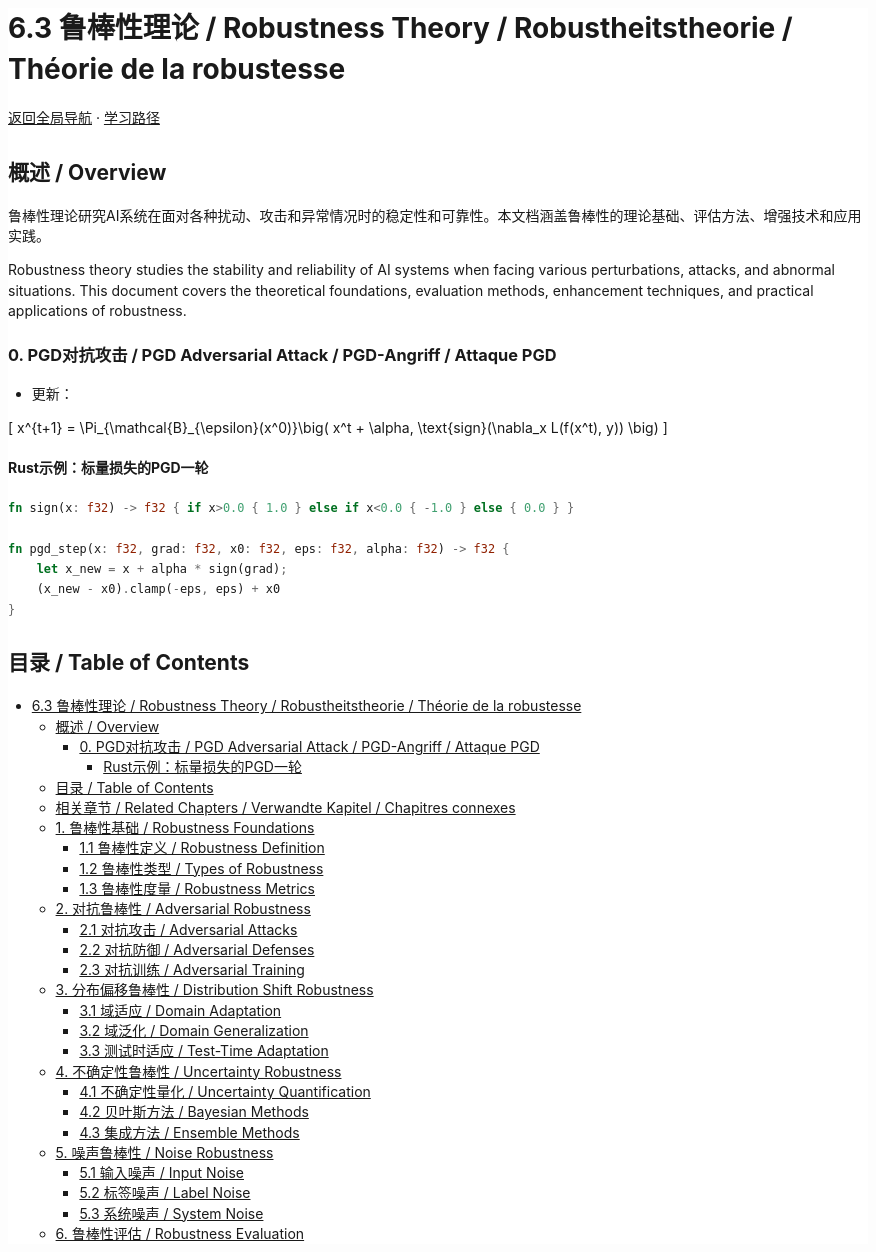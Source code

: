 # 6.3 鲁棒性理论 / Robustness Theory / Robustheitstheorie / Théorie de la robustesse

[返回全局导航](../../GLOBAL_NAVIGATION.md) · [学习路径](../../LEARNING_PATH_DESIGN.md)

## 概述 / Overview

鲁棒性理论研究AI系统在面对各种扰动、攻击和异常情况时的稳定性和可靠性。本文档涵盖鲁棒性的理论基础、评估方法、增强技术和应用实践。

Robustness theory studies the stability and reliability of AI systems when facing various perturbations, attacks, and abnormal situations. This document covers the theoretical foundations, evaluation methods, enhancement techniques, and practical applications of robustness.

### 0. PGD对抗攻击 / PGD Adversarial Attack / PGD-Angriff / Attaque PGD

- 更新：

\[ x^{t+1} = \Pi_{\mathcal{B}_{\epsilon}(x^0)}\big( x^t + \alpha\, \text{sign}(\nabla_x L(f(x^t), y)) \big) \]

#### Rust示例：标量损失的PGD一轮

```rust
fn sign(x: f32) -> f32 { if x>0.0 { 1.0 } else if x<0.0 { -1.0 } else { 0.0 } }

fn pgd_step(x: f32, grad: f32, x0: f32, eps: f32, alpha: f32) -> f32 {
    let x_new = x + alpha * sign(grad);
    (x_new - x0).clamp(-eps, eps) + x0
}
```

## 目录 / Table of Contents

- [6.3 鲁棒性理论 / Robustness Theory / Robustheitstheorie / Théorie de la robustesse](#63-鲁棒性理论--robustness-theory--robustheitstheorie--théorie-de-la-robustesse)
  - [概述 / Overview](#概述--overview)
    - [0. PGD对抗攻击 / PGD Adversarial Attack / PGD-Angriff / Attaque PGD](#0-pgd对抗攻击--pgd-adversarial-attack--pgd-angriff--attaque-pgd)
      - [Rust示例：标量损失的PGD一轮](#rust示例标量损失的pgd一轮)
  - [目录 / Table of Contents](#目录--table-of-contents)
  - [相关章节 / Related Chapters / Verwandte Kapitel / Chapitres connexes](#相关章节--related-chapters--verwandte-kapitel--chapitres-connexes)
  - [1. 鲁棒性基础 / Robustness Foundations](#1-鲁棒性基础--robustness-foundations)
    - [1.1 鲁棒性定义 / Robustness Definition](#11-鲁棒性定义--robustness-definition)
    - [1.2 鲁棒性类型 / Types of Robustness](#12-鲁棒性类型--types-of-robustness)
    - [1.3 鲁棒性度量 / Robustness Metrics](#13-鲁棒性度量--robustness-metrics)
  - [2. 对抗鲁棒性 / Adversarial Robustness](#2-对抗鲁棒性--adversarial-robustness)
    - [2.1 对抗攻击 / Adversarial Attacks](#21-对抗攻击--adversarial-attacks)
    - [2.2 对抗防御 / Adversarial Defenses](#22-对抗防御--adversarial-defenses)
    - [2.3 对抗训练 / Adversarial Training](#23-对抗训练--adversarial-training)
  - [3. 分布偏移鲁棒性 / Distribution Shift Robustness](#3-分布偏移鲁棒性--distribution-shift-robustness)
    - [3.1 域适应 / Domain Adaptation](#31-域适应--domain-adaptation)
    - [3.2 域泛化 / Domain Generalization](#32-域泛化--domain-generalization)
    - [3.3 测试时适应 / Test-Time Adaptation](#33-测试时适应--test-time-adaptation)
  - [4. 不确定性鲁棒性 / Uncertainty Robustness](#4-不确定性鲁棒性--uncertainty-robustness)
    - [4.1 不确定性量化 / Uncertainty Quantification](#41-不确定性量化--uncertainty-quantification)
    - [4.2 贝叶斯方法 / Bayesian Methods](#42-贝叶斯方法--bayesian-methods)
    - [4.3 集成方法 / Ensemble Methods](#43-集成方法--ensemble-methods)
  - [5. 噪声鲁棒性 / Noise Robustness](#5-噪声鲁棒性--noise-robustness)
    - [5.1 输入噪声 / Input Noise](#51-输入噪声--input-noise)
    - [5.2 标签噪声 / Label Noise](#52-标签噪声--label-noise)
    - [5.3 系统噪声 / System Noise](#53-系统噪声--system-noise)
  - [6. 鲁棒性评估 / Robustness Evaluation](#6-鲁棒性评估--robustness-evaluation)